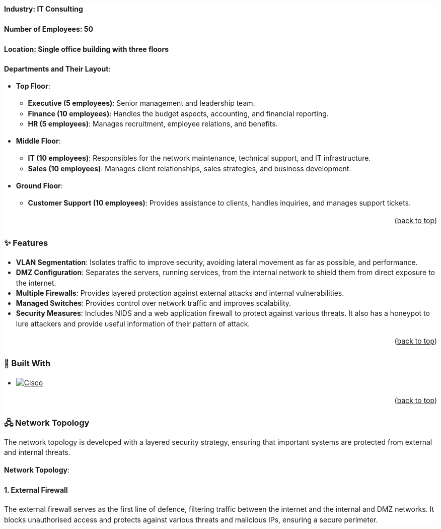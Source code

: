#### **Industry**: IT Consulting

#### **Number of Employees**: 50

#### **Location**: Single office building with three floors

**Departments and Their Layout**:

- **Top Floor**:
  - **Executive (5 employees)**: Senior management and leadership team.
  - **Finance (10 employees)**: Handles the budget aspects, accounting, and financial reporting.
  - **HR (5 employees)**: Manages recruitment, employee relations, and benefits.

- **Middle Floor**:
  - **IT (10 employees)**: Responsibles for the network maintenance, technical support, and IT infrastructure.
  - **Sales (10 employees)**: Manages client relationships, sales strategies, and business development.

- **Ground Floor**:
  - **Customer Support (10 employees)**: Provides assistance to clients, handles inquiries, and manages support tickets.

<p align="right">(<a href="#readme-top">back to top</a>)</p>

### ✨ Features <a id="features"></a>

- **VLAN Segmentation**: Isolates traffic to improve security, avoiding lateral movement as far as possible, and performance.
- **DMZ Configuration**: Separates the servers, running services, from the internal network to shield them from direct exposure to the internet.
- **Multiple Firewalls**: Provides layered protection against external attacks and internal vulnerabilities.
- **Managed Switches**: Provides control over network traffic and improves scalability.
- **Security Measures**: Includes NIDS and a web application firewall to protect against various threats. It also has a honeypot to lure attackers and provide useful information of their pattern of attack.

<p align="right">(<a href="#readme-top">back to top</a>)</p>


### 🔨 Built With <a id="built-with"></a>
* [![Cisco][Cisco]][Cisco-url]

<p align="right">(<a href="#readme-top">back to top</a>)</p>

### 🖧 Network Topology <a id="network-topology"></a>

The network topology is developed with a layered security strategy, ensuring that important systems are protected from external and internal threats.

**Network Topology**:

#### 1. **External Firewall**
The external firewall serves as the first line of defence, filtering traffic between the internet and the internal and DMZ networks. It blocks unauthorised access and protects against various threats and malicious IPs, ensuring a secure perimeter.


[contributors-shield]: https://img.shields.io/github/contributors/victorkvor/business-network-topology.svg?style=for-the-badge
[contributors-url]: https://github.com/victorkvor/business-network-topology/graphs/contributors
[forks-shield]: https://img.shields.io/github/forks/victorkvor/business-network-topology.svg?style=for-the-badge
[forks-url]: https://github.com/victorkvor/business-network-topology/network/members
[stars-shield]: https://img.shields.io/github/stars/victorkvor/business-network-topology.svg?style=for-the-badge
[stars-url]: https://github.com/victorkvor/business-network-topology/stargazers
[issues-shield]: https://img.shields.io/github/issues/victorkvor/business-network-topology.svg?style=for-the-badge
[issues-url]: https://github.com/victorkvor/business-network-topology/issues
[license-shield]: https://img.shields.io/github/license/victorkvor/business-network-topology.svg?style=for-the-badge
[license-url]: https://github.com/victorkvor/business-network-topology/blob/master/LICENSE.txt
[linkedin-shield]: https://img.shields.io/badge/-LinkedIn-black.svg?style=for-the-badge&logo=linkedin&colorB=555
[linkedin-url]: https://linkedin.com/in/victorkvor
[product-project]: images/projectimg.png
[Cisco]: https://img.shields.io/badge/Cisco-1BA0D7?style=for-the-badge&logo=cisco&logoColor=white
[Cisco-url]: https://www.cisco.com